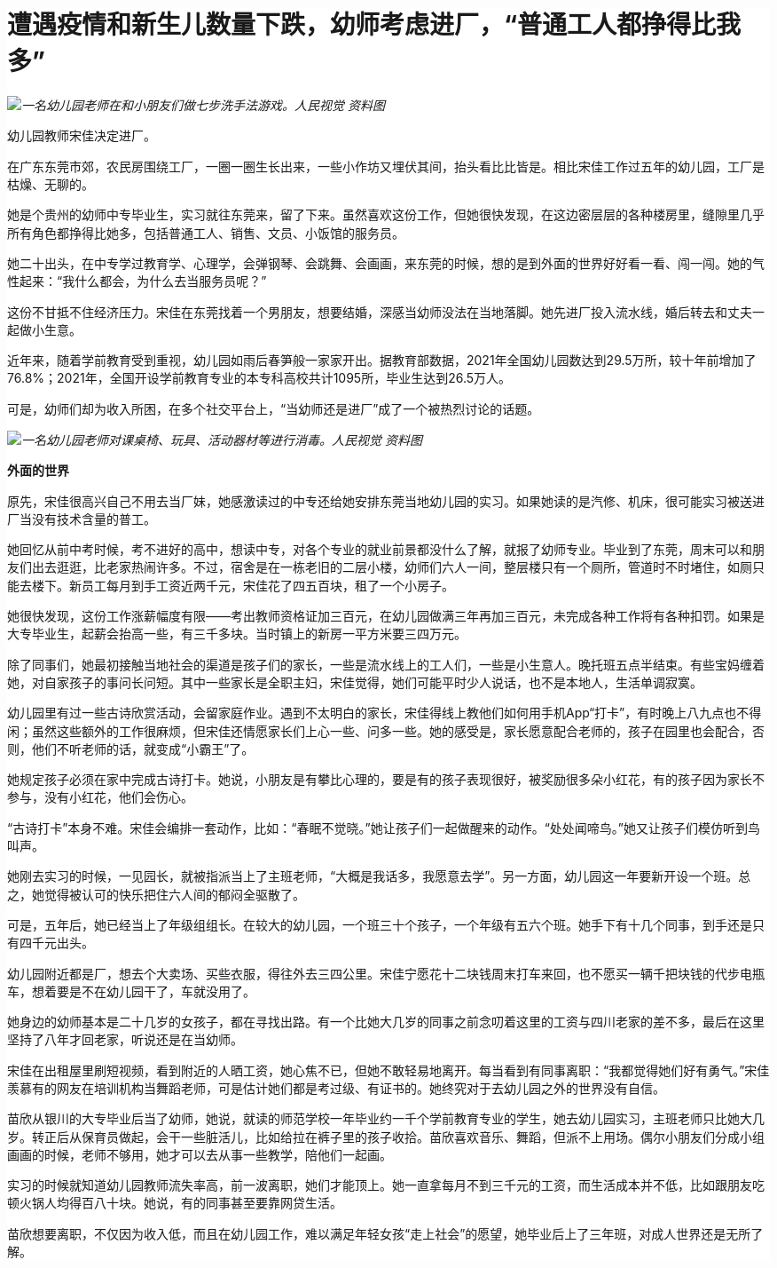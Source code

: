 # 遭遇疫情和新生儿数量下跌，幼师考虑进厂，“普通工人都挣得比我多”

![](https://inews.gtimg.com/newsapp_bt/0/15700696860/1000)_一名幼儿园老师在和小朋友们做七步洗手法游戏。人民视觉
资料图_

幼儿园教师宋佳决定进厂。

在广东东莞市郊，农民房围绕工厂，一圈一圈生长出来，一些小作坊又埋伏其间，抬头看比比皆是。相比宋佳工作过五年的幼儿园，工厂是枯燥、无聊的。

她是个贵州的幼师中专毕业生，实习就往东莞来，留了下来。虽然喜欢这份工作，但她很快发现，在这边密层层的各种楼房里，缝隙里几乎所有角色都挣得比她多，包括普通工人、销售、文员、小饭馆的服务员。

她二十出头，在中专学过教育学、心理学，会弹钢琴、会跳舞、会画画，来东莞的时候，想的是到外面的世界好好看一看、闯一闯。她的气性起来：“我什么都会，为什么去当服务员呢？”

这份不甘抵不住经济压力。宋佳在东莞找着一个男朋友，想要结婚，深感当幼师没法在当地落脚。她先进厂投入流水线，婚后转去和丈夫一起做小生意。

近年来，随着学前教育受到重视，幼儿园如雨后春笋般一家家开出。据教育部数据，2021年全国幼儿园数达到29.5万所，较十年前增加了76.8%；2021年，全国开设学前教育专业的本专科高校共计1095所，毕业生达到26.5万人。

可是，幼师们却为收入所困，在多个社交平台上，“当幼师还是进厂”成了一个被热烈讨论的话题。

![](https://inews.gtimg.com/newsapp_bt/0/15700696876/1000)_一名幼儿园老师对课桌椅、玩具、活动器材等进行消毒。人民视觉
资料图_

**外面的世界**

原先，宋佳很高兴自己不用去当厂妹，她感激读过的中专还给她安排东莞当地幼儿园的实习。如果她读的是汽修、机床，很可能实习被送进厂当没有技术含量的普工。

她回忆从前中考时候，考不进好的高中，想读中专，对各个专业的就业前景都没什么了解，就报了幼师专业。毕业到了东莞，周末可以和朋友们出去逛逛，比老家热闹许多。不过，宿舍是在一栋老旧的二层小楼，幼师们六人一间，整层楼只有一个厕所，管道时不时堵住，如厕只能去楼下。新员工每月到手工资近两千元，宋佳花了四五百块，租了一个小房子。

她很快发现，这份工作涨薪幅度有限——考出教师资格证加三百元，在幼儿园做满三年再加三百元，未完成各种工作将有各种扣罚。如果是大专毕业生，起薪会抬高一些，有三千多块。当时镇上的新房一平方米要三四万元。

除了同事们，她最初接触当地社会的渠道是孩子们的家长，一些是流水线上的工人们，一些是小生意人。晚托班五点半结束。有些宝妈缠着她，对自家孩子的事问长问短。其中一些家长是全职主妇，宋佳觉得，她们可能平时少人说话，也不是本地人，生活单调寂寞。

幼儿园里有过一些古诗欣赏活动，会留家庭作业。遇到不太明白的家长，宋佳得线上教他们如何用手机App“打卡”，有时晚上八九点也不得闲；虽然这些额外的工作很麻烦，但宋佳还情愿家长们上心一些、问多一些。她的感受是，家长愿意配合老师的，孩子在园里也会配合，否则，他们不听老师的话，就变成“小霸王”了。

她规定孩子必须在家中完成古诗打卡。她说，小朋友是有攀比心理的，要是有的孩子表现很好，被奖励很多朵小红花，有的孩子因为家长不参与，没有小红花，他们会伤心。

“古诗打卡”本身不难。宋佳会编排一套动作，比如：“春眠不觉晓。”她让孩子们一起做醒来的动作。“处处闻啼鸟。”她又让孩子们模仿听到鸟叫声。

她刚去实习的时候，一见园长，就被指派当上了主班老师，“大概是我话多，我愿意去学”。另一方面，幼儿园这一年要新开设一个班。总之，她觉得被认可的快乐把住六人间的郁闷全驱散了。

可是，五年后，她已经当上了年级组组长。在较大的幼儿园，一个班三十个孩子，一个年级有五六个班。她手下有十几个同事，到手还是只有四千元出头。

幼儿园附近都是厂，想去个大卖场、买些衣服，得往外去三四公里。宋佳宁愿花十二块钱周末打车来回，也不愿买一辆千把块钱的代步电瓶车，想着要是不在幼儿园干了，车就没用了。

她身边的幼师基本是二十几岁的女孩子，都在寻找出路。有一个比她大几岁的同事之前念叨着这里的工资与四川老家的差不多，最后在这里坚持了八年才回老家，听说还是在当幼师。

宋佳在出租屋里刷短视频，看到附近的人晒工资，她心焦不已，但她不敢轻易地离开。每当看到有同事离职：“我都觉得她们好有勇气。”宋佳羡慕有的网友在培训机构当舞蹈老师，可是估计她们都是考过级、有证书的。她终究对于去幼儿园之外的世界没有自信。

苗欣从银川的大专毕业后当了幼师，她说，就读的师范学校一年毕业约一千个学前教育专业的学生，她去幼儿园实习，主班老师只比她大几岁。转正后从保育员做起，会干一些脏活儿，比如给拉在裤子里的孩子收拾。苗欣喜欢音乐、舞蹈，但派不上用场。偶尔小朋友们分成小组画画的时候，老师不够用，她才可以去从事一些教学，陪他们一起画。

实习的时候就知道幼儿园教师流失率高，前一波离职，她们才能顶上。她一直拿每月不到三千元的工资，而生活成本并不低，比如跟朋友吃顿火锅人均得百八十块。她说，有的同事甚至要靠网贷生活。

苗欣想要离职，不仅因为收入低，而且在幼儿园工作，难以满足年轻女孩“走上社会”的愿望，她毕业后上了三年班，对成人世界还是无所了解。

